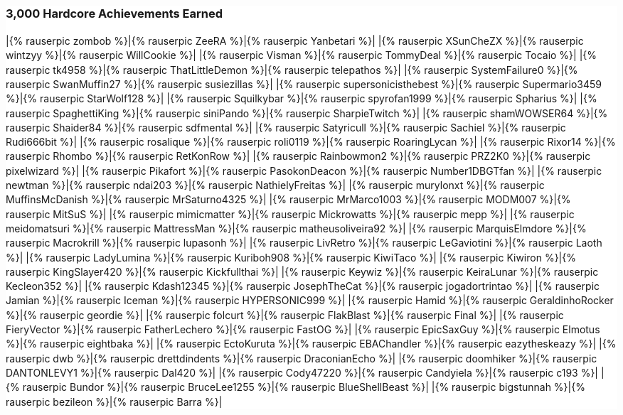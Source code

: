 ### 3,000 Hardcore Achievements Earned

|{% rauserpic zombob %}|{% rauserpic ZeeRA %}|{% rauserpic Yanbetari %}|
|{% rauserpic XSunCheZX %}|{% rauserpic wintzyy %}|{% rauserpic WillCookie %}|
|{% rauserpic Visman %}|{% rauserpic TommyDeal %}|{% rauserpic Tocaio %}|
|{% rauserpic tk4958 %}|{% rauserpic ThatLittleDemon %}|{% rauserpic telepathos %}|
|{% rauserpic SystemFailure0 %}|{% rauserpic SwanMuffin27 %}|{% rauserpic susiezillas %}|
|{% rauserpic supersonicisthebest %}|{% rauserpic Supermario3459 %}|{% rauserpic StarWolf128 %}|
|{% rauserpic Squilkybar %}|{% rauserpic spyrofan1999 %}|{% rauserpic Spharius %}|
|{% rauserpic SpaghettiKing %}|{% rauserpic siniPando %}|{% rauserpic SharpieTwitch %}|
|{% rauserpic shamWOWSER64 %}|{% rauserpic Shaider84 %}|{% rauserpic sdfmental %}|
|{% rauserpic Satyricull %}|{% rauserpic Sachiel %}|{% rauserpic Rudi666bit %}|
|{% rauserpic rosalique %}|{% rauserpic roli0119 %}|{% rauserpic RoaringLycan %}|
|{% rauserpic Rixor14 %}|{% rauserpic Rhombo %}|{% rauserpic RetKonRow %}|
|{% rauserpic Rainbowmon2 %}|{% rauserpic PRZ2K0 %}|{% rauserpic pixelwizard %}|
|{% rauserpic Pikafort %}|{% rauserpic PasokonDeacon %}|{% rauserpic Number1DBGTfan %}|
|{% rauserpic newtman %}|{% rauserpic ndai203 %}|{% rauserpic NathielyFreitas %}|
|{% rauserpic murylonxt %}|{% rauserpic MuffinsMcDanish %}|{% rauserpic MrSaturno4325 %}|
|{% rauserpic MrMarco1003 %}|{% rauserpic MODM007 %}|{% rauserpic MitSuS %}|
|{% rauserpic mimicmatter %}|{% rauserpic Mickrowatts %}|{% rauserpic mepp %}|
|{% rauserpic meidomatsuri %}|{% rauserpic MattressMan %}|{% rauserpic matheusoliveira92 %}|
|{% rauserpic MarquisElmdore %}|{% rauserpic Macrokrill %}|{% rauserpic lupasonh %}|
|{% rauserpic LivRetro %}|{% rauserpic LeGaviotini %}|{% rauserpic Laoth %}|
|{% rauserpic LadyLumina %}|{% rauserpic Kuriboh908 %}|{% rauserpic KiwiTaco %}|
|{% rauserpic Kiwiron %}|{% rauserpic KingSlayer420 %}|{% rauserpic Kickfullthai %}|
|{% rauserpic Keywiz %}|{% rauserpic KeiraLunar %}|{% rauserpic Kecleon352 %}|
|{% rauserpic Kdash12345 %}|{% rauserpic JosephTheCat %}|{% rauserpic jogadortrintao %}|
|{% rauserpic Jamian %}|{% rauserpic Iceman %}|{% rauserpic HYPERSONIC999 %}|
|{% rauserpic Hamid %}|{% rauserpic GeraldinhoRocker %}|{% rauserpic geordie %}|
|{% rauserpic folcurt %}|{% rauserpic FlakBlast %}|{% rauserpic Final %}|
|{% rauserpic FieryVector %}|{% rauserpic FatherLechero %}|{% rauserpic FastOG %}|
|{% rauserpic EpicSaxGuy %}|{% rauserpic Elmotus %}|{% rauserpic eightbaka %}|
|{% rauserpic EctoKuruta %}|{% rauserpic EBAChandler %}|{% rauserpic eazytheskeazy %}|
|{% rauserpic dwb %}|{% rauserpic drettdindents %}|{% rauserpic DraconianEcho %}|
|{% rauserpic doomhiker %}|{% rauserpic DANTONLEVY1 %}|{% rauserpic Dal420 %}|
|{% rauserpic Cody47220 %}|{% rauserpic Candyiela %}|{% rauserpic c193 %}|
|{% rauserpic Bundor %}|{% rauserpic BruceLee1255 %}|{% rauserpic BlueShellBeast %}|
|{% rauserpic bigstunnah %}|{% rauserpic bezileon %}|{% rauserpic Barra %}|